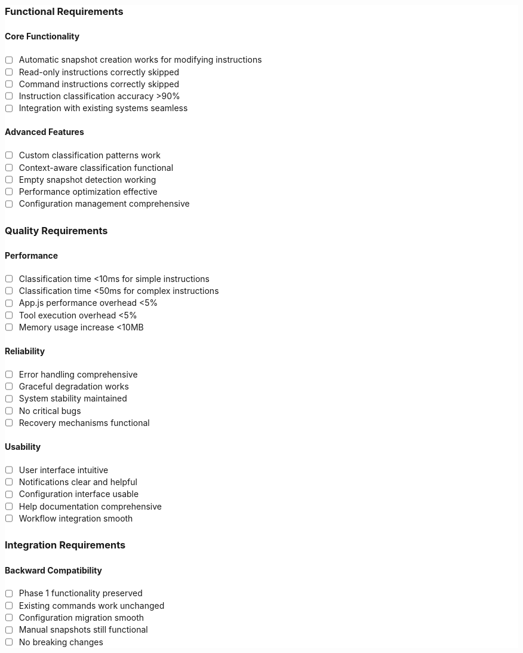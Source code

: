 ### Functional Requirements

#### Core Functionality

- [ ] Automatic snapshot creation works for modifying instructions
- [ ] Read-only instructions correctly skipped
- [ ] Command instructions correctly skipped
- [ ] Instruction classification accuracy >90%
- [ ] Integration with existing systems seamless

#### Advanced Features

- [ ] Custom classification patterns work
- [ ] Context-aware classification functional
- [ ] Empty snapshot detection working
- [ ] Performance optimization effective
- [ ] Configuration management comprehensive

### Quality Requirements

#### Performance

- [ ] Classification time <10ms for simple instructions
- [ ] Classification time <50ms for complex instructions
- [ ] App.js performance overhead <5%
- [ ] Tool execution overhead <5%
- [ ] Memory usage increase <10MB

#### Reliability

- [ ] Error handling comprehensive
- [ ] Graceful degradation works
- [ ] System stability maintained
- [ ] No critical bugs
- [ ] Recovery mechanisms functional

#### Usability

- [ ] User interface intuitive
- [ ] Notifications clear and helpful
- [ ] Configuration interface usable
- [ ] Help documentation comprehensive
- [ ] Workflow integration smooth

### Integration Requirements

#### Backward Compatibility

- [ ] Phase 1 functionality preserved
- [ ] Existing commands work unchanged
- [ ] Configuration migration smooth
- [ ] Manual snapshots still functional
- [ ] No breaking changes

